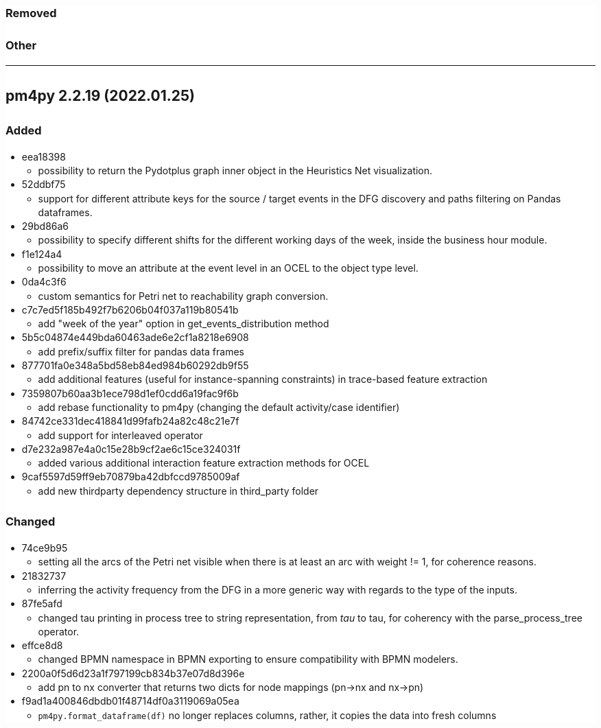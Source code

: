 ### Removed

### Other

---

## pm4py 2.2.19 (2022.01.25)

### Added
* eea18398
  * possibility to return the Pydotplus graph inner object in the Heuristics Net visualization.
* 52ddbf75
  * support for different attribute keys for the source / target events in the DFG discovery and paths filtering on Pandas dataframes.
* 29bd86a6
  * possibility to specify different shifts for the different working days of the week, inside the business hour module.
* f1e124a4
  * possibility to move an attribute at the event level in an OCEL to the object type level.
* 0da4c3f6
  * custom semantics for Petri net to reachability graph conversion.
* c7c7ed5f185b492f7b6206b04f037a119b80541b
  * add "week of the year" option in get_events_distribution method
* 5b5c04874e449bda60463ade6e2cf1a8218e6908
  * add prefix/suffix filter for pandas data frames
* 877701fa0e348a5bd58eb84ed984b60292db9f55
  * add additional features (useful for instance-spanning constraints) in trace-based feature extraction
* 7359807b60aa3b1ece798d1ef0cdd6a19fac9f6b
  * add rebase functionality to pm4py (changing the default activity/case identifier)
* 84742ce331dec418841d99fafb24a82c48c21e7f
  * add support for interleaved operator
* d7e232a987e4a0c15e28b9cf2ae6c15ce324031f
  * added various additional interaction feature extraction methods for OCEL
* 9caf5597d59ff9eb70879ba42dbfccd9785009af
  * add new thirdparty dependency structure in third_party folder

### Changed
* 74ce9b95
  * setting all the arcs of the Petri net visible when there is at least an arc with weight != 1, for coherence reasons. 
* 21832737
  * inferring the activity frequency from the DFG in a more generic way with regards to the type of the inputs.
* 87fe5afd
  * changed tau printing in process tree to string representation, from *tau* to tau, for coherency with the parse_process_tree operator.
* effce8d8
  * changed BPMN namespace in BPMN exporting to ensure compatibility with BPMN modelers.
* 2200a0f5d6d23a1f797199cb834b37e07d8d396e
  * add pn to nx converter that returns two dicts for node mappings (pn->nx and nx->pn)
* f9ad1a400846dbdb01f48714df0a3119069a05ea
  * ```pm4py.format_dataframe(df)``` no longer replaces columns, rather, it copies the data into fresh columns
